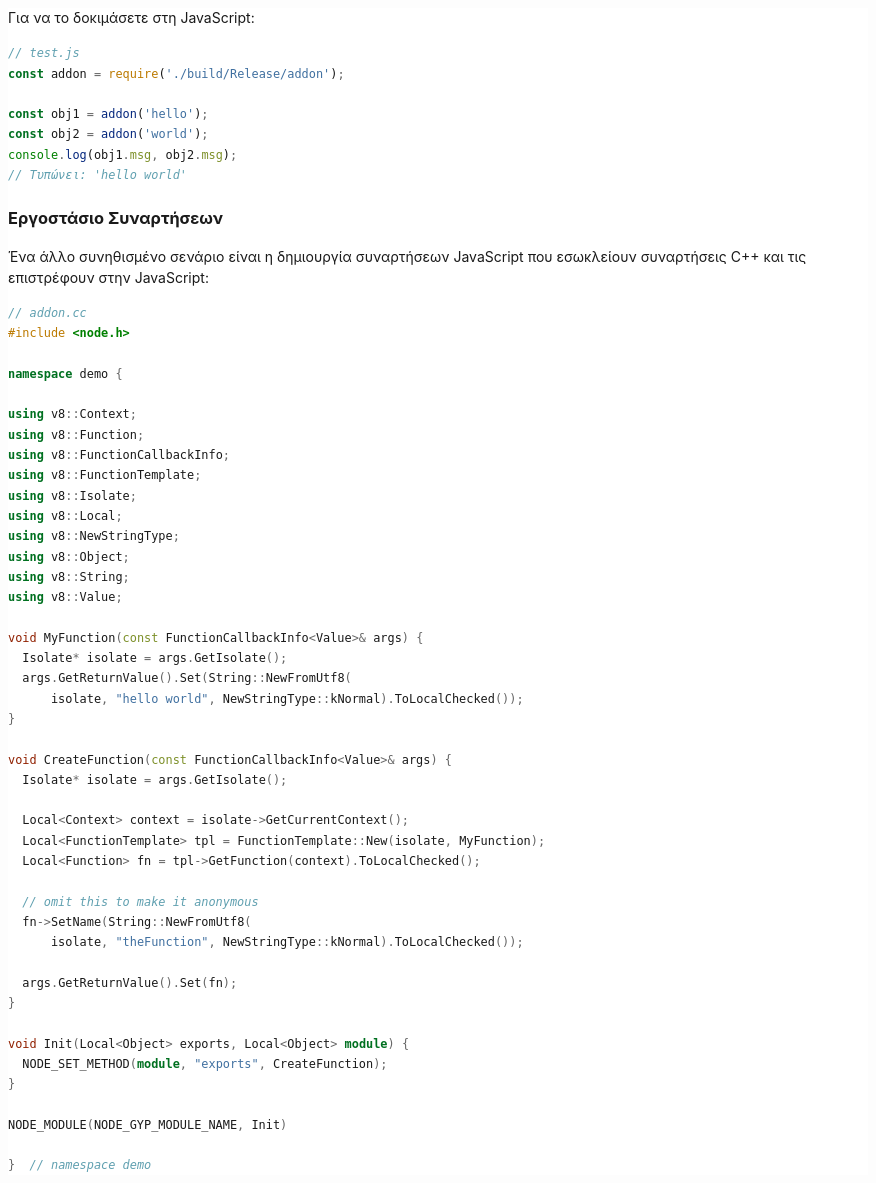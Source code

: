 Για να το δοκιμάσετε στη JavaScript:

```js
// test.js
const addon = require('./build/Release/addon');

const obj1 = addon('hello');
const obj2 = addon('world');
console.log(obj1.msg, obj2.msg);
// Τυπώνει: 'hello world'
```

### Εργοστάσιο Συναρτήσεων

Ένα άλλο συνηθισμένο σενάριο είναι η δημιουργία συναρτήσεων JavaScript που εσωκλείουν συναρτήσεις C++ και τις επιστρέφουν στην JavaScript:

```cpp
// addon.cc
#include <node.h>

namespace demo {

using v8::Context;
using v8::Function;
using v8::FunctionCallbackInfo;
using v8::FunctionTemplate;
using v8::Isolate;
using v8::Local;
using v8::NewStringType;
using v8::Object;
using v8::String;
using v8::Value;

void MyFunction(const FunctionCallbackInfo<Value>& args) {
  Isolate* isolate = args.GetIsolate();
  args.GetReturnValue().Set(String::NewFromUtf8(
      isolate, "hello world", NewStringType::kNormal).ToLocalChecked());
}

void CreateFunction(const FunctionCallbackInfo<Value>& args) {
  Isolate* isolate = args.GetIsolate();

  Local<Context> context = isolate->GetCurrentContext();
  Local<FunctionTemplate> tpl = FunctionTemplate::New(isolate, MyFunction);
  Local<Function> fn = tpl->GetFunction(context).ToLocalChecked();

  // omit this to make it anonymous
  fn->SetName(String::NewFromUtf8(
      isolate, "theFunction", NewStringType::kNormal).ToLocalChecked());

  args.GetReturnValue().Set(fn);
}

void Init(Local<Object> exports, Local<Object> module) {
  NODE_SET_METHOD(module, "exports", CreateFunction);
}

NODE_MODULE(NODE_GYP_MODULE_NAME, Init)

}  // namespace demo
```
